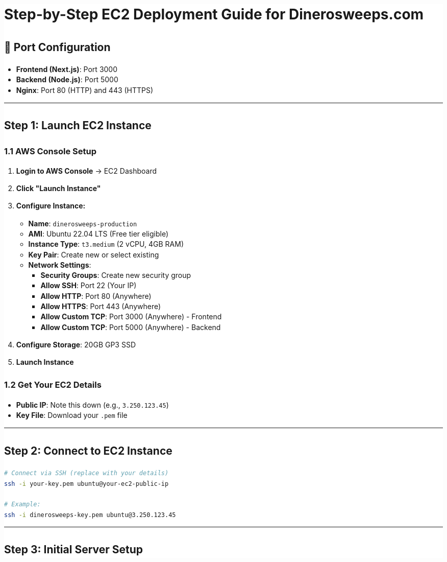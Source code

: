 # Step-by-Step EC2 Deployment Guide for Dinerosweeps.com

## 🎯 Port Configuration
- **Frontend (Next.js)**: Port 3000
- **Backend (Node.js)**: Port 5000
- **Nginx**: Port 80 (HTTP) and 443 (HTTPS)

---

## Step 1: Launch EC2 Instance

### 1.1 AWS Console Setup
1. **Login to AWS Console** → EC2 Dashboard
2. **Click "Launch Instance"**
3. **Configure Instance:**
   - **Name**: `dinerosweeps-production`
   - **AMI**: Ubuntu 22.04 LTS (Free tier eligible)
   - **Instance Type**: `t3.medium` (2 vCPU, 4GB RAM)
   - **Key Pair**: Create new or select existing
   - **Network Settings**: 
     - **Security Groups**: Create new security group
     - **Allow SSH**: Port 22 (Your IP)
     - **Allow HTTP**: Port 80 (Anywhere)
     - **Allow HTTPS**: Port 443 (Anywhere)
     - **Allow Custom TCP**: Port 3000 (Anywhere) - Frontend
     - **Allow Custom TCP**: Port 5000 (Anywhere) - Backend

4. **Configure Storage**: 20GB GP3 SSD
5. **Launch Instance**

### 1.2 Get Your EC2 Details
- **Public IP**: Note this down (e.g., `3.250.123.45`)
- **Key File**: Download your `.pem` file

---

## Step 2: Connect to EC2 Instance

```bash
# Connect via SSH (replace with your details)
ssh -i your-key.pem ubuntu@your-ec2-public-ip

# Example:
ssh -i dinerosweeps-key.pem ubuntu@3.250.123.45
```

---

## Step 3: Initial Server Setup
